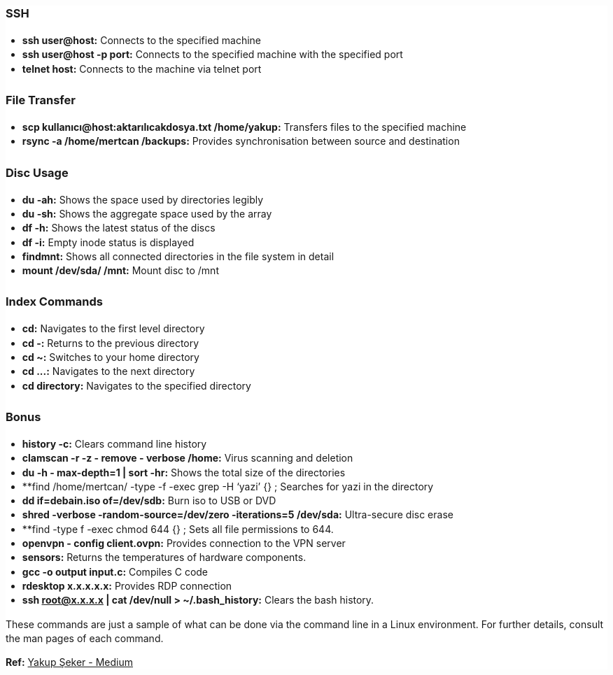 ### SSH

- **ssh user@host:** Connects to the specified machine
- **ssh user@host -p port:** Connects to the specified machine with the specified port
- **telnet host:** Connects to the machine via telnet port

### File Transfer

- **scp kullanıcı@host:aktarılıcakdosya.txt /home/yakup:** Transfers files to the specified machine
- **rsync -a /home/mertcan /backups:** Provides synchronisation between source and destination

### Disc Usage

- **du -ah:** Shows the space used by directories legibly
- **du -sh:** Shows the aggregate space used by the array
- **df -h:** Shows the latest status of the discs
- **df -i:** Empty inode status is displayed
- **findmnt:** Shows all connected directories in the file system in detail
- **mount /dev/sda/ /mnt:** Mount disc to /mnt

### Index Commands

- **cd:** Navigates to the first level directory
- **cd -:** Returns to the previous directory
- **cd ~:** Switches to your home directory
- **cd ...:** Navigates to the next directory
- **cd directory:** Navigates to the specified directory

### Bonus

- **history -c:** Clears command line history
- **clamscan -r -z - remove - verbose /home:** Virus scanning and deletion
- **du -h - max-depth=1 | sort -hr:** Shows the total size of the directories
- **find /home/mertcan/ -type -f -exec grep -H ‘yazi’ {} ; Searches for yazi in the directory
- **dd if=debain.iso of=/dev/sdb:** Burn iso to USB or DVD
- **shred -verbose -random-source=/dev/zero -iterations=5 /dev/sda:** Ultra-secure disc erase
- **find -type f -exec chmod 644 {} ; Sets all file permissions to 644.
- **openvpn - config client.ovpn:** Provides connection to the VPN server
- **sensors:** Returns the temperatures of hardware components.
- **gcc -o output input.c:** Compiles C code
- **rdesktop x.x.x.x.x:** Provides RDP connection
- **ssh root@x.x.x.x | cat /dev/null > ~/.bash_history:** Clears the bash history.

These commands are just a sample of what can be done via the command line in a Linux environment. For further details, consult the man pages of each command.

**Ref:** [Yakup Şeker - Medium](https://yakupseker.medium.com/her-linux-kullan%C4%B1c%C4%B1s%C4%B1n%C4%B1n-bilmesi-gereken-temel-komutlar-ve-tu%C5%9F-k%C4%B1sayollar%C4%B1-125-komut-1552423cf7db)
